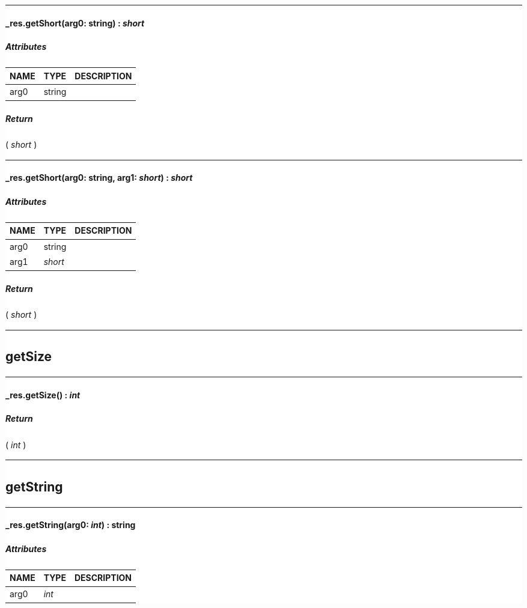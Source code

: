 
---

#### _res.getShort(arg0: string) : _short_
##### Attributes

| NAME | TYPE | DESCRIPTION |
|---|---|---|
| arg0 | string |   |

##### Return

( _short_ )


---

#### _res.getShort(arg0: string, arg1: _short_) : _short_
##### Attributes

| NAME | TYPE | DESCRIPTION |
|---|---|---|
| arg0 | string |   |
| arg1 | _short_ |   |

##### Return

( _short_ )


---

## getSize

---

#### _res.getSize() : _int_
##### Return

( _int_ )


---

## getString

---

#### _res.getString(arg0: _int_) : string
##### Attributes

| NAME | TYPE | DESCRIPTION |
|---|---|---|
| arg0 | _int_ |   |
